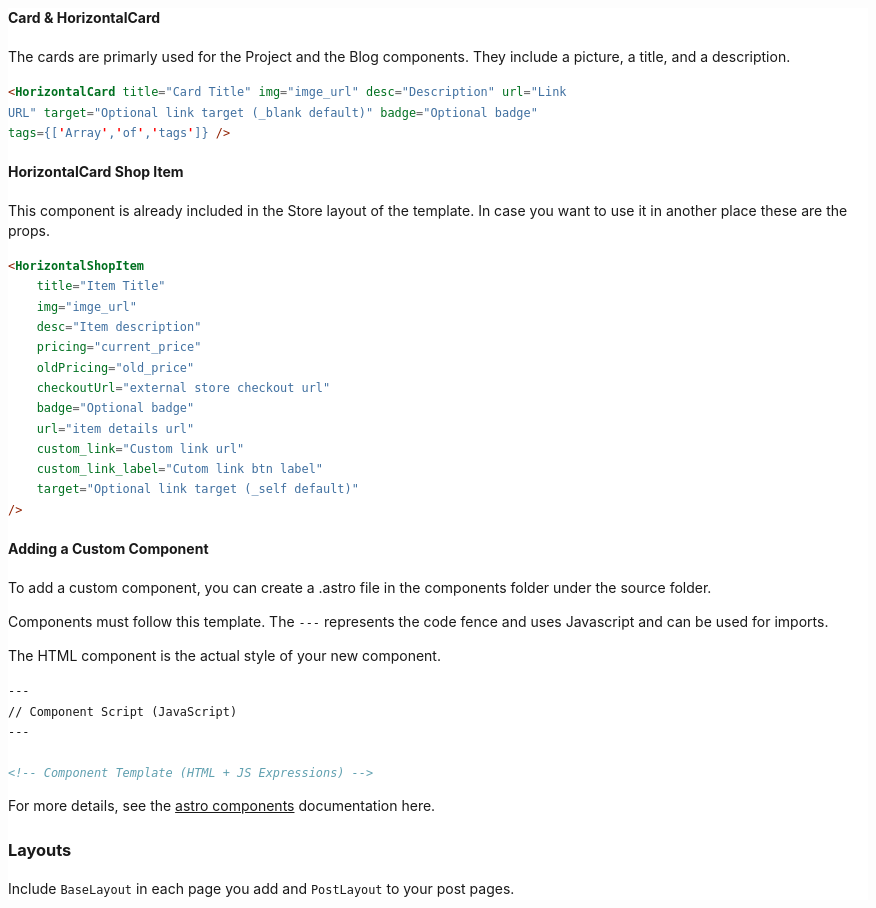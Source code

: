 #### Card & HorizontalCard

The cards are primarly used for the Project and the Blog components. They include a picture, a title, and a description.

```html
<HorizontalCard title="Card Title" img="imge_url" desc="Description" url="Link
URL" target="Optional link target (_blank default)" badge="Optional badge"
tags={['Array','of','tags']} />
```

#### HorizontalCard Shop Item

This component is already included in the Store layout of the template. In case you want to use it in another place these are the props.

```html
<HorizontalShopItem
	title="Item Title"
	img="imge_url"
	desc="Item description"
	pricing="current_price"
	oldPricing="old_price"
	checkoutUrl="external store checkout url"
	badge="Optional badge"
	url="item details url"
	custom_link="Custom link url"
	custom_link_label="Cutom link btn label"
	target="Optional link target (_self default)"
/>
```

#### Adding a Custom Component

To add a custom component, you can create a .astro file in the components folder under the source folder.

Components must follow this template. The `---` represents the code fence and uses Javascript and can be used for imports.

The HTML component is the actual style of your new component.

```html
---
// Component Script (JavaScript)
---

<!-- Component Template (HTML + JS Expressions) -->
```

For more details, see the [astro components](https://docs.astro.build/en/core-concepts/astro-components/) documentation here.

### Layouts

Include `BaseLayout` in each page you add and `PostLayout` to your post pages.
